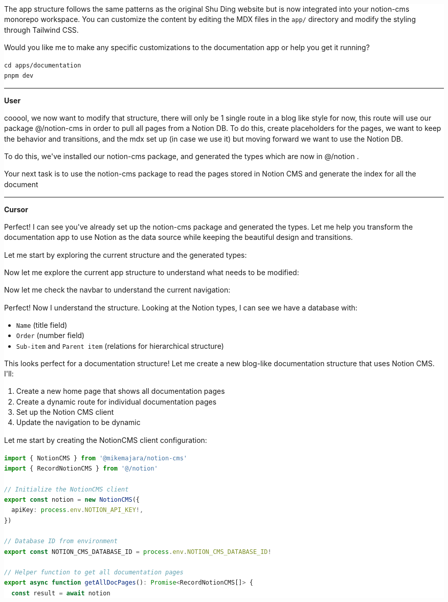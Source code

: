 The app structure follows the same patterns as the original Shu Ding website but is now integrated into your notion-cms monorepo workspace. You can customize the content by editing the MDX files in the `app/` directory and modify the styling through Tailwind CSS.

Would you like me to make any specific customizations to the documentation app or help you get it running?

```shellscript
cd apps/documentation
pnpm dev
```

---

**User**

cooool, we now want to modify that structure, there will only be 1 single route in a blog like style for now, this route will use our package @/notion-cms in order to pull all pages from a Notion DB. To do this, create placeholders for the pages, we want to keep the behavior and transitions, and the mdx set up (in case we use it) but moving forward we want to use the Notion DB.

To do this, we've installed our notion-cms package, and generated the types which are now in @/notion . 

Your next task is to use the notion-cms package to read the pages stored in Notion CMS and generate the index for all the document

---

**Cursor**

Perfect! I can see you've already set up the notion-cms package and generated the types. Let me help you transform the documentation app to use Notion as the data source while keeping the beautiful design and transitions.

Let me start by exploring the current structure and the generated types:

Now let me explore the current app structure to understand what needs to be modified:

Now let me check the navbar to understand the current navigation:

Perfect! Now I understand the structure. Looking at the Notion types, I can see we have a database with:
- `Name` (title field)
- `Order` (number field) 
- `Sub-item` and `Parent item` (relations for hierarchical structure)

This looks perfect for a documentation structure! Let me create a new blog-like documentation structure that uses Notion CMS. I'll:

1. Create a new home page that shows all documentation pages
2. Create a dynamic route for individual documentation pages
3. Set up the Notion CMS client
4. Update the navigation to be dynamic

Let me start by creating the NotionCMS client configuration:

```typescript
import { NotionCMS } from '@mikemajara/notion-cms'
import { RecordNotionCMS } from '@/notion'

// Initialize the NotionCMS client
export const notion = new NotionCMS({
  apiKey: process.env.NOTION_API_KEY!,
})

// Database ID from environment
export const NOTION_CMS_DATABASE_ID = process.env.NOTION_CMS_DATABASE_ID!

// Helper function to get all documentation pages
export async function getAllDocPages(): Promise<RecordNotionCMS[]> {
  const result = await notion
```